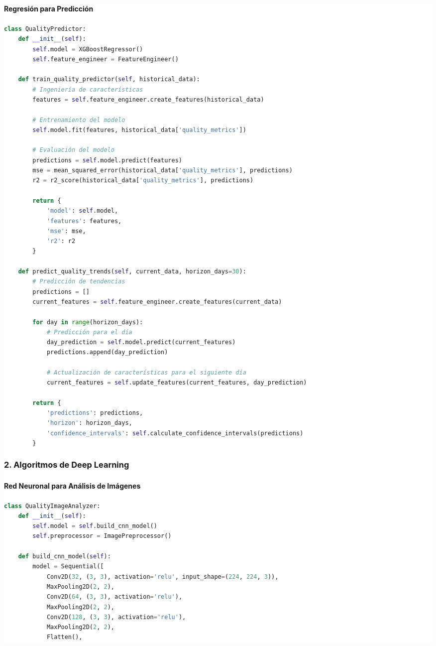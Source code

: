 #### Regresión para Predicción
```python
class QualityPredictor:
    def __init__(self):
        self.model = XGBoostRegressor()
        self.feature_engineer = FeatureEngineer()
    
    def train_quality_predictor(self, historical_data):
        # Ingeniería de características
        features = self.feature_engineer.create_features(historical_data)
        
        # Entrenamiento del modelo
        self.model.fit(features, historical_data['quality_metrics'])
        
        # Evaluación del modelo
        predictions = self.model.predict(features)
        mse = mean_squared_error(historical_data['quality_metrics'], predictions)
        r2 = r2_score(historical_data['quality_metrics'], predictions)
        
        return {
            'model': self.model,
            'features': features,
            'mse': mse,
            'r2': r2
        }
    
    def predict_quality_trends(self, current_data, horizon_days=30):
        # Predicción de tendencias
        predictions = []
        current_features = self.feature_engineer.create_features(current_data)
        
        for day in range(horizon_days):
            # Predicción para el día
            day_prediction = self.model.predict(current_features)
            predictions.append(day_prediction)
            
            # Actualización de características para el siguiente día
            current_features = self.update_features(current_features, day_prediction)
        
        return {
            'predictions': predictions,
            'horizon': horizon_days,
            'confidence_intervals': self.calculate_confidence_intervals(predictions)
        }
```

### 2. Algoritmos de Deep Learning

#### Red Neuronal para Análisis de Imágenes
```python
class QualityImageAnalyzer:
    def __init__(self):
        self.model = self.build_cnn_model()
        self.preprocessor = ImagePreprocessor()
    
    def build_cnn_model(self):
        model = Sequential([
            Conv2D(32, (3, 3), activation='relu', input_shape=(224, 224, 3)),
            MaxPooling2D(2, 2),
            Conv2D(64, (3, 3), activation='relu'),
            MaxPooling2D(2, 2),
            Conv2D(128, (3, 3), activation='relu'),
            MaxPooling2D(2, 2),
            Flatten(),
```